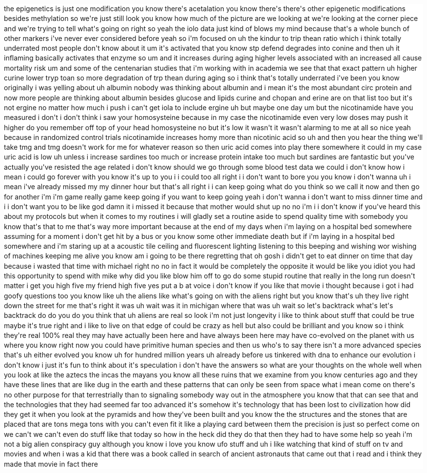 the epigenetics is just one modification you know there's acetalation you know there's there's other epigenetic modifications besides methylation so we're just still look you know how much of the picture are we looking at we're looking at the corner piece and we're trying to tell what's going on right so yeah the iolo data just kind of blows my mind because that's a whole bunch of other markers i've never ever considered before yeah so i'm focused on uh the kindur to trip thean ratio which i think totally underrated most people don't know about it um it's activated that you know stp defend degrades into conine and then uh it inflaming basically activates that enzyme so um and it increases during aging higher levels associated with an increased all cause mortality risk um and some of the centenarian studies that i'm working with in academia we see that that exact pattern uh higher curine lower tryp toan so more degradation of trp thean during aging so i think that's totally underrated i've been you know originally i was yelling about uh albumin nobody was thinking about albumin and i mean it's the most abundant circ protein and now more people are thinking about albumin besides glucose and lipids curine and chopan and erine are on that list too but it's not ergine no matter how much i push i can't get iola to include ergine uh but maybe one day um but the nicotinamide have you measured i don't i don't think i saw your homosysteine because in my case the nicotinamide even very low doses may push it higher do you remember off top of your head homosysteine no but it's low it wasn't it wasn't alarming to me at all so nice yeah because in randomized control trials nicotinamide increases homy more than nicotinic acid so uh and then you hear the thing we'll take tmg and tmg doesn't work for me for whatever reason so then uric acid comes into play there somewhere it could in my case uric acid is low uh unless i increase sardines too much or increase protein intake too much but sardines are fantastic but you've actually you've resisted the age related i don't know should we go through some blood test data we could i don't know how i mean i could go forever with you know it's up to you i i could too all right i i don't want to bore you you know i don't wanna uh i mean i've already missed my my dinner hour but that's all right i i can keep going what do you think so we call it now and then go for another i'm i'm game really game keep going if you want to keep going yeah i don't wanna i don't want to miss dinner time and i i don't want you to be like god damn it i missed it because that mother would shut up no no i'm i i don't know if you've heard this about my protocols but when it comes to my routines i will gladly set a routine aside to spend quality time with somebody you know that's that to me that's way more important because at the end of my days when i'm laying on a hospital bed somewhere assuming for a moment i don't get hit by a bus or you know some other immediate death but if i'm laying in a hospital bed somewhere and i'm staring up at a acoustic tile ceiling and fluorescent lighting listening to this beeping and wishing wor wishing of machines keeping me alive you know am i going to be there regretting that oh gosh i didn't get to eat dinner on time that day because i wasted that time with michael right no no in fact it would be completely the opposite it would be like you idiot you had this opportunity to spend with mike why did you like blow him off to go do some stupid routine that really in the long run doesn't matter i get you high five my friend high five yes put a b at voice i don't know if you like that movie i thought because i got i had goofy questions too you know like uh the aliens like what's going on with the aliens right but you know that's uh they live right down the street for me that's right it was uh wait was it in michigan where that was uh wait so let's backtrack what's let's backtrack do do you do you think that uh aliens are real so look i'm not just longevity i like to think about stuff that could be true maybe it's true right and i like to live on that edge of could be crazy as hell but also could be brilliant and you know so i think they're real 100% real they may have actually been here and have always been here may have co-evolved on the planet with us where you know right now you could have primitive human species and then us who's to say there isn't a more advanced species that's uh either evolved you know uh for hundred million years uh already before us tinkered with dna to enhance our evolution i don't know i just it's fun to think about it's speculation i don't have the answers so what are your thoughts on the whole well when you look at like the aztecs the incas the mayans you know all these ruins that we examine from you know centuries ago and they have these lines that are like dug in the earth and these patterns that can only be seen from space what i mean come on there's no other purpose for that terrestrially than to signaling somebody way out in the atmosphere you know that that can see that and the technologies that they had seemed far too advanced it's somehow it's technology that has been lost to civilization how did they get it when you look at the pyramids and how they've been built and you know the the structures and the stones that are placed that are tons mega tons with you can't even fit it like a playing card between them the precision is just so perfect come on we can't we can't even do stuff like that today so how in the heck did they do that then they had to have some help so yeah i'm not a big alien conspiracy guy although you know i love you know ufo stuff and uh i like watching that kind of stuff on tv and movies and when i was a kid that there was a book called in search of ancient astronauts that came out that i read and i think they made that movie in fact there